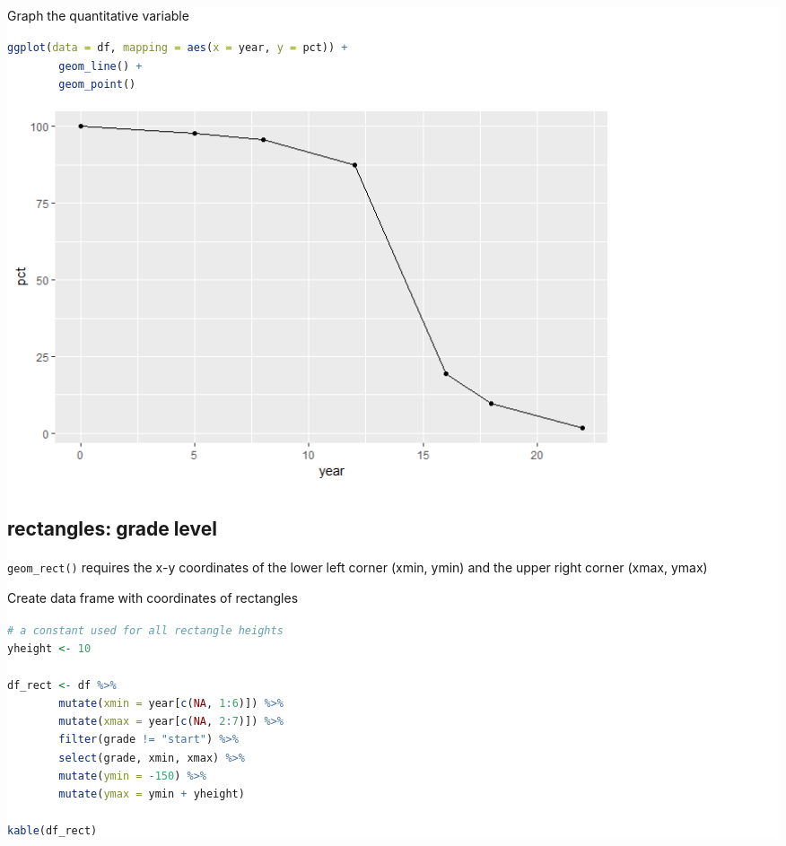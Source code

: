 Graph the quantitative variable

``` r
ggplot(data = df, mapping = aes(x = year, y = pct)) +
        geom_line() +
        geom_point()
```

<img src="images/cm216-unnamed-chunk-4-1.png" width="78.75%" />

## rectangles: grade level

`geom_rect()` requires the x-y coordinates of the lower left corner
(xmin, ymin) and the upper right corner (xmax, ymax)

Create data frame with coordinates of rectangles

``` r
# a constant used for all rectangle heights 
yheight <- 10

df_rect <- df %>% 
        mutate(xmin = year[c(NA, 1:6)]) %>% 
        mutate(xmax = year[c(NA, 2:7)]) %>% 
        filter(grade != "start") %>%
        select(grade, xmin, xmax) %>% 
        mutate(ymin = -150) %>% 
        mutate(ymax = ymin + yheight)

kable(df_rect)
```
